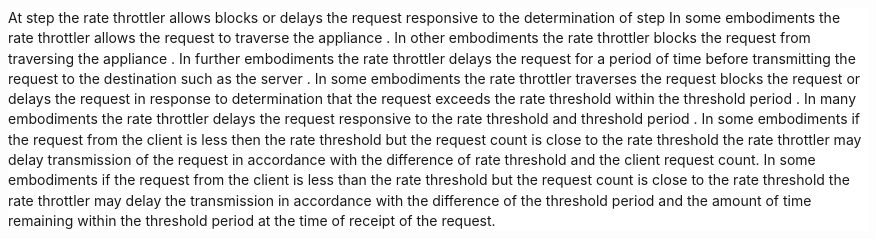 At step the rate throttler allows blocks or delays the request responsive to the determination of step In some embodiments the rate throttler allows the request to traverse the appliance . In other embodiments the rate throttler blocks the request from traversing the appliance . In further embodiments the rate throttler delays the request for a period of time before transmitting the request to the destination such as the server . In some embodiments the rate throttler traverses the request blocks the request or delays the request in response to determination that the request exceeds the rate threshold within the threshold period . In many embodiments the rate throttler delays the request responsive to the rate threshold and threshold period . In some embodiments if the request from the client is less then the rate threshold but the request count is close to the rate threshold the rate throttler may delay transmission of the request in accordance with the difference of rate threshold and the client request count. In some embodiments if the request from the client is less than the rate threshold but the request count is close to the rate threshold the rate throttler may delay the transmission in accordance with the difference of the threshold period and the amount of time remaining within the threshold period at the time of receipt of the request.

